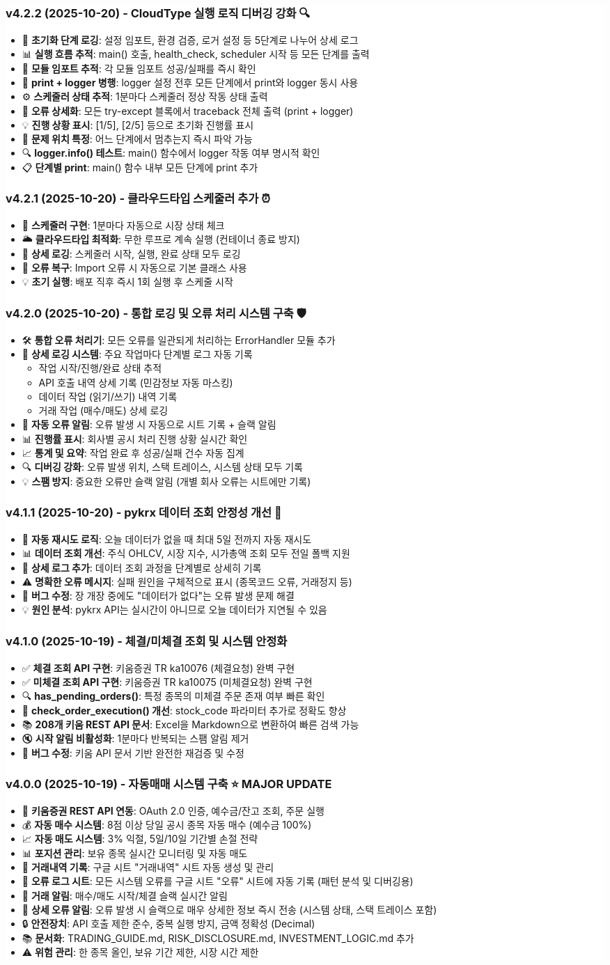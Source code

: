 ### v4.2.2 (2025-10-20) - CloudType 실행 로직 디버깅 강화 🔍
- 🐛 **초기화 단계 로깅**: 설정 임포트, 환경 검증, 로거 설정 등 5단계로 나누어 상세 로그
- 📊 **실행 흐름 추적**: main() 호출, health_check, scheduler 시작 등 모든 단계를 출력
- 🔧 **모듈 임포트 추적**: 각 모듈 임포트 성공/실패를 즉시 확인
- 📝 **print + logger 병행**: logger 설정 전후 모든 단계에서 print와 logger 동시 사용
- ⚙️ **스케줄러 상태 추적**: 1분마다 스케줄러 정상 작동 상태 출력
- 🚨 **오류 상세화**: 모든 try-except 블록에서 traceback 전체 출력 (print + logger)
- 💡 **진행 상황 표시**: [1/5], [2/5] 등으로 초기화 진행률 표시
- 🎯 **문제 위치 특정**: 어느 단계에서 멈추는지 즉시 파악 가능
- 🔍 **logger.info() 테스트**: main() 함수에서 logger 작동 여부 명시적 확인
- 📋 **단계별 print**: main() 함수 내부 모든 단계에 print 추가

### v4.2.1 (2025-10-20) - 클라우드타입 스케줄러 추가 ⏰
- 🔄 **스케줄러 구현**: 1분마다 자동으로 시장 상태 체크
- 🌥️ **클라우드타입 최적화**: 무한 루프로 계속 실행 (컨테이너 종료 방지)
- 📝 **상세 로깅**: 스케줄러 시작, 실행, 완료 상태 모두 로깅
- 🔧 **오류 복구**: Import 오류 시 자동으로 기본 클래스 사용
- 💡 **초기 실행**: 배포 직후 즉시 1회 실행 후 스케줄 시작

### v4.2.0 (2025-10-20) - 통합 로깅 및 오류 처리 시스템 구축 🛡️
- 🛠️ **통합 오류 처리기**: 모든 오류를 일관되게 처리하는 ErrorHandler 모듈 추가
- 📝 **상세 로깅 시스템**: 주요 작업마다 단계별 로그 자동 기록
  - 작업 시작/진행/완료 상태 추적
  - API 호출 내역 상세 기록 (민감정보 자동 마스킹)
  - 데이터 작업 (읽기/쓰기) 내역 기록
  - 거래 작업 (매수/매도) 상세 로깅
- 🔔 **자동 오류 알림**: 오류 발생 시 자동으로 시트 기록 + 슬랙 알림
- 📊 **진행률 표시**: 회사별 공시 처리 진행 상황 실시간 확인
- 📈 **통계 및 요약**: 작업 완료 후 성공/실패 건수 자동 집계
- 🔍 **디버깅 강화**: 오류 발생 위치, 스택 트레이스, 시스템 상태 모두 기록
- 💡 **스팸 방지**: 중요한 오류만 슬랙 알림 (개별 회사 오류는 시트에만 기록)

### v4.1.1 (2025-10-20) - pykrx 데이터 조회 안정성 개선 🔧
- 🔄 **자동 재시도 로직**: 오늘 데이터가 없을 때 최대 5일 전까지 자동 재시도
- 📊 **데이터 조회 개선**: 주식 OHLCV, 시장 지수, 시가총액 조회 모두 전일 폴백 지원
- 📝 **상세 로그 추가**: 데이터 조회 과정을 단계별로 상세히 기록
- ⚠️ **명확한 오류 메시지**: 실패 원인을 구체적으로 표시 (종목코드 오류, 거래정지 등)
- 🐛 **버그 수정**: 장 개장 중에도 "데이터가 없다"는 오류 발생 문제 해결
- 💡 **원인 분석**: pykrx API는 실시간이 아니므로 오늘 데이터가 지연될 수 있음

### v4.1.0 (2025-10-19) - 체결/미체결 조회 및 시스템 안정화
- ✅ **체결 조회 API 구현**: 키움증권 TR ka10076 (체결요청) 완벽 구현
- ✅ **미체결 조회 API 구현**: 키움증권 TR ka10075 (미체결요청) 완벽 구현
- 🔍 **has_pending_orders()**: 특정 종목의 미체결 주문 존재 여부 빠른 확인
- 🎯 **check_order_execution() 개선**: stock_code 파라미터 추가로 정확도 향상
- 📚 **208개 키움 REST API 문서**: Excel을 Markdown으로 변환하여 빠른 검색 가능
- 🔇 **시작 알림 비활성화**: 1분마다 반복되는 스팸 알림 제거
- 🐛 **버그 수정**: 키움 API 문서 기반 완전한 재검증 및 수정

### v4.0.0 (2025-10-19) - 자동매매 시스템 구축 ⭐ MAJOR UPDATE
- 🤖 **키움증권 REST API 연동**: OAuth 2.0 인증, 예수금/잔고 조회, 주문 실행
- 💰 **자동 매수 시스템**: 8점 이상 당일 공시 종목 자동 매수 (예수금 100%)
- 📈 **자동 매도 시스템**: 3% 익절, 5일/10일 기간별 손절 전략
- 📊 **포지션 관리**: 보유 종목 실시간 모니터링 및 자동 매도
- 💾 **거래내역 기록**: 구글 시트 "거래내역" 시트 자동 생성 및 관리
- 📝 **오류 로그 시트**: 모든 시스템 오류를 구글 시트 "오류" 시트에 자동 기록 (패턴 분석 및 디버깅용)
- 🔔 **거래 알림**: 매수/매도 시작/체결 슬랙 실시간 알림
- 🚨 **상세 오류 알림**: 오류 발생 시 슬랙으로 매우 상세한 정보 즉시 전송 (시스템 상태, 스택 트레이스 포함)
- 🔒 **안전장치**: API 호출 제한 준수, 중복 실행 방지, 금액 정확성 (Decimal)
- 📚 **문서화**: TRADING_GUIDE.md, RISK_DISCLOSURE.md, INVESTMENT_LOGIC.md 추가
- ⚠️ **위험 관리**: 한 종목 올인, 보유 기간 제한, 시장 시간 제한
